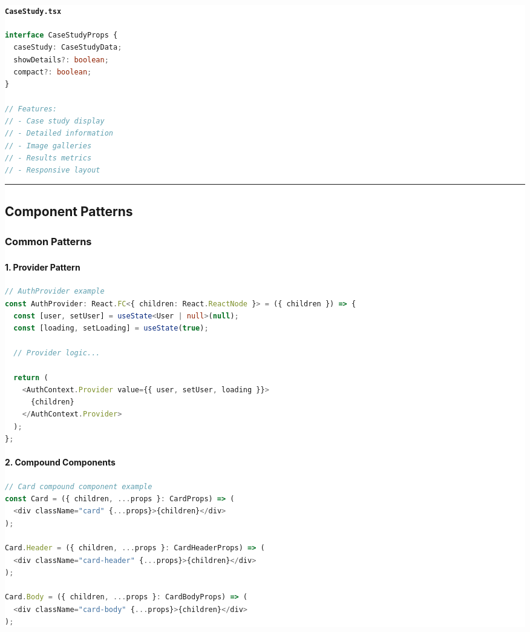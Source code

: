 #### `CaseStudy.tsx`
```typescript
interface CaseStudyProps {
  caseStudy: CaseStudyData;
  showDetails?: boolean;
  compact?: boolean;
}

// Features:
// - Case study display
// - Detailed information
// - Image galleries
// - Results metrics
// - Responsive layout
```

---

## Component Patterns

### Common Patterns

#### 1. **Provider Pattern**
```typescript
// AuthProvider example
const AuthProvider: React.FC<{ children: React.ReactNode }> = ({ children }) => {
  const [user, setUser] = useState<User | null>(null);
  const [loading, setLoading] = useState(true);
  
  // Provider logic...
  
  return (
    <AuthContext.Provider value={{ user, setUser, loading }}>
      {children}
    </AuthContext.Provider>
  );
};
```

#### 2. **Compound Components**
```typescript
// Card compound component example
const Card = ({ children, ...props }: CardProps) => (
  <div className="card" {...props}>{children}</div>
);

Card.Header = ({ children, ...props }: CardHeaderProps) => (
  <div className="card-header" {...props}>{children}</div>
);

Card.Body = ({ children, ...props }: CardBodyProps) => (
  <div className="card-body" {...props}>{children}</div>
);
```
